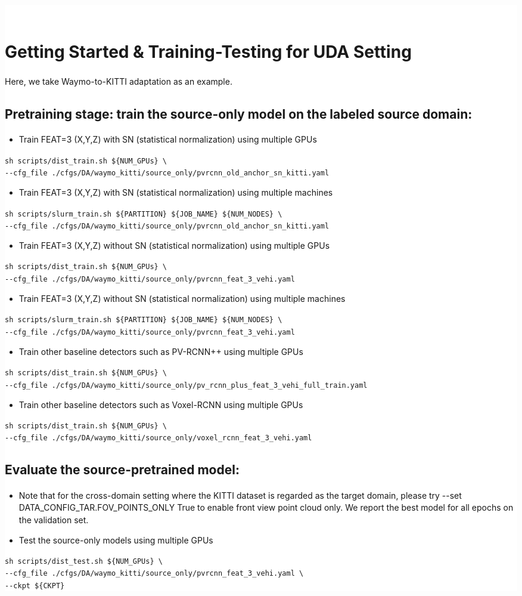 &ensp;
&ensp;
# Getting Started & Training-Testing for UDA Setting

Here, we take Waymo-to-KITTI adaptation as an example.

## Pretraining stage: train the source-only model on the labeled source domain: 

* Train FEAT=3 (X,Y,Z) with SN (statistical normalization) using multiple GPUs
```shell script
sh scripts/dist_train.sh ${NUM_GPUs} \
--cfg_file ./cfgs/DA/waymo_kitti/source_only/pvrcnn_old_anchor_sn_kitti.yaml
```

* Train FEAT=3 (X,Y,Z) with SN (statistical normalization) using multiple machines
```shell script
sh scripts/slurm_train.sh ${PARTITION} ${JOB_NAME} ${NUM_NODES} \
--cfg_file ./cfgs/DA/waymo_kitti/source_only/pvrcnn_old_anchor_sn_kitti.yaml
```

* Train FEAT=3 (X,Y,Z) without SN (statistical normalization) using multiple GPUs
```shell script
sh scripts/dist_train.sh ${NUM_GPUs} \
--cfg_file ./cfgs/DA/waymo_kitti/source_only/pvrcnn_feat_3_vehi.yaml
```

* Train FEAT=3 (X,Y,Z) without SN (statistical normalization) using multiple machines
```shell script
sh scripts/slurm_train.sh ${PARTITION} ${JOB_NAME} ${NUM_NODES} \
--cfg_file ./cfgs/DA/waymo_kitti/source_only/pvrcnn_feat_3_vehi.yaml
```

* Train other baseline detectors such as PV-RCNN++ using multiple GPUs
```shell script
sh scripts/dist_train.sh ${NUM_GPUs} \
--cfg_file ./cfgs/DA/waymo_kitti/source_only/pv_rcnn_plus_feat_3_vehi_full_train.yaml
```

* Train other baseline detectors such as Voxel-RCNN using multiple GPUs
```shell script
sh scripts/dist_train.sh ${NUM_GPUs} \
--cfg_file ./cfgs/DA/waymo_kitti/source_only/voxel_rcnn_feat_3_vehi.yaml
```

## Evaluate the source-pretrained model:
* Note that for the cross-domain setting where the KITTI dataset is regarded as the target domain, please try --set DATA_CONFIG_TAR.FOV_POINTS_ONLY True to enable front view point cloud only. We report the best model for all epochs on the validation set.

* Test the source-only models using multiple GPUs
```shell script
sh scripts/dist_test.sh ${NUM_GPUs} \
--cfg_file ./cfgs/DA/waymo_kitti/source_only/pvrcnn_feat_3_vehi.yaml \
--ckpt ${CKPT} 
```
